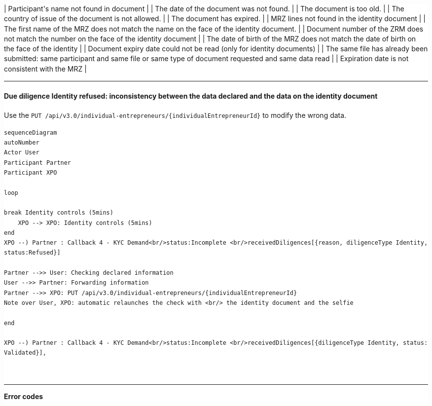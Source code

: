 | Participant's name not found in document |
| The date of the document was not found. |
| The document is too old. |
| The country of issue of the document is not allowed. |
| The document has expired. |
| MRZ lines not found in the identity document |
| The first name of the MRZ does not match the name on the face of the identity document. |
| Document number of the ZRM does not match the number on the face of the identity document |
| The date of birth of the MRZ does not match the date of birth on the face of the identity |
| Document expiry date could not be read (only for identity documents) |
| The same file has already been submitted: same participant and same file or same type of document requested and same data read |
| Expiration date is not consistent with the MRZ |

* * *
#### Due diligence Identity refused: inconsistency between the data declared and the data on the identity document

Use the `PUT /api/v3.0/individual-entrepreneurs/{individualEntrepreneurId}` to modify the wrong data.


```mermaid
sequenceDiagram
autoNumber
Actor User
Participant Partner
Participant XPO

loop

break Identity controls (5mins)
    XPO --> XPO: Identity controls (5mins) 
end
XPO --) Partner : Callback 4 - KYC Demand<br/>status:Incomplete <br/>receivedDiligences[{reason, diligenceType Identity, status:Refused}]

Partner -->> User: Checking declared information
User -->> Partner: Forwarding information  
Partner -->> XPO: PUT /api/v3.0/individual-entrepreneurs/{individualEntrepreneurId}
Note over User, XPO: automatic relaunches the check with <br/> the identity document and the selfie

end

XPO --) Partner : Callback 4 - KYC Demand<br/>status:Incomplete <br/>receivedDiligences[{diligenceType Identity, status:Validated}],



```
* * *
**Error codes**
